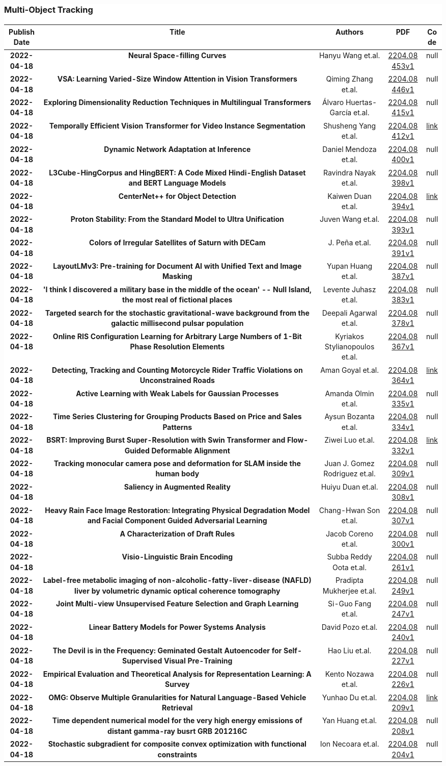 ### Multi-Object Tracking
|Publish Date|Title|Authors|PDF|Code|
| :---: | :---: | :---: | :---: | :---: |
|**2022-04-18**|**Neural Space-filling Curves**|Hanyu Wang et.al.|[2204.08453v1](http://arxiv.org/abs/2204.08453v1)|null|
|**2022-04-18**|**VSA: Learning Varied-Size Window Attention in Vision Transformers**|Qiming Zhang et.al.|[2204.08446v1](http://arxiv.org/abs/2204.08446v1)|null|
|**2022-04-18**|**Exploring Dimensionality Reduction Techniques in Multilingual Transformers**|Álvaro Huertas-García et.al.|[2204.08415v1](http://arxiv.org/abs/2204.08415v1)|null|
|**2022-04-18**|**Temporally Efficient Vision Transformer for Video Instance Segmentation**|Shusheng Yang et.al.|[2204.08412v1](http://arxiv.org/abs/2204.08412v1)|[link](https://github.com/hustvl/tevit)|
|**2022-04-18**|**Dynamic Network Adaptation at Inference**|Daniel Mendoza et.al.|[2204.08400v1](http://arxiv.org/abs/2204.08400v1)|null|
|**2022-04-18**|**L3Cube-HingCorpus and HingBERT: A Code Mixed Hindi-English Dataset and BERT Language Models**|Ravindra Nayak et.al.|[2204.08398v1](http://arxiv.org/abs/2204.08398v1)|null|
|**2022-04-18**|**CenterNet++ for Object Detection**|Kaiwen Duan et.al.|[2204.08394v1](http://arxiv.org/abs/2204.08394v1)|[link](https://github.com/Duankaiwen/PyCenterNet)|
|**2022-04-18**|**Proton Stability: From the Standard Model to Ultra Unification**|Juven Wang et.al.|[2204.08393v1](http://arxiv.org/abs/2204.08393v1)|null|
|**2022-04-18**|**Colors of Irregular Satellites of Saturn with DECam**|J. Peña et.al.|[2204.08391v1](http://arxiv.org/abs/2204.08391v1)|null|
|**2022-04-18**|**LayoutLMv3: Pre-training for Document AI with Unified Text and Image Masking**|Yupan Huang et.al.|[2204.08387v1](http://arxiv.org/abs/2204.08387v1)|null|
|**2022-04-18**|**'I think I discovered a military base in the middle of the ocean' -- Null Island, the most real of fictional places**|Levente Juhasz et.al.|[2204.08383v1](http://arxiv.org/abs/2204.08383v1)|null|
|**2022-04-18**|**Targeted search for the stochastic gravitational-wave background from the galactic millisecond pulsar population**|Deepali Agarwal et.al.|[2204.08378v1](http://arxiv.org/abs/2204.08378v1)|null|
|**2022-04-18**|**Online RIS Configuration Learning for Arbitrary Large Numbers of $1$-Bit Phase Resolution Elements**|Kyriakos Stylianopoulos et.al.|[2204.08367v1](http://arxiv.org/abs/2204.08367v1)|null|
|**2022-04-18**|**Detecting, Tracking and Counting Motorcycle Rider Traffic Violations on Unconstrained Roads**|Aman Goyal et.al.|[2204.08364v1](http://arxiv.org/abs/2204.08364v1)|[link](https://github.com/ihubdata-mobility/public-motorcycle-violations)|
|**2022-04-18**|**Active Learning with Weak Labels for Gaussian Processes**|Amanda Olmin et.al.|[2204.08335v1](http://arxiv.org/abs/2204.08335v1)|null|
|**2022-04-18**|**Time Series Clustering for Grouping Products Based on Price and Sales Patterns**|Aysun Bozanta et.al.|[2204.08334v1](http://arxiv.org/abs/2204.08334v1)|null|
|**2022-04-18**|**BSRT: Improving Burst Super-Resolution with Swin Transformer and Flow-Guided Deformable Alignment**|Ziwei Luo et.al.|[2204.08332v1](http://arxiv.org/abs/2204.08332v1)|[link](https://github.com/algolzw/bsrt)|
|**2022-04-18**|**Tracking monocular camera pose and deformation for SLAM inside the human body**|Juan J. Gomez Rodriguez et.al.|[2204.08309v1](http://arxiv.org/abs/2204.08309v1)|null|
|**2022-04-18**|**Saliency in Augmented Reality**|Huiyu Duan et.al.|[2204.08308v1](http://arxiv.org/abs/2204.08308v1)|null|
|**2022-04-18**|**Heavy Rain Face Image Restoration: Integrating Physical Degradation Model and Facial Component Guided Adversarial Learning**|Chang-Hwan Son et.al.|[2204.08307v1](http://arxiv.org/abs/2204.08307v1)|null|
|**2022-04-18**|**A Characterization of Draft Rules**|Jacob Coreno et.al.|[2204.08300v1](http://arxiv.org/abs/2204.08300v1)|null|
|**2022-04-18**|**Visio-Linguistic Brain Encoding**|Subba Reddy Oota et.al.|[2204.08261v1](http://arxiv.org/abs/2204.08261v1)|null|
|**2022-04-18**|**Label-free metabolic imaging of non-alcoholic-fatty-liver-disease (NAFLD) liver by volumetric dynamic optical coherence tomography**|Pradipta Mukherjee et.al.|[2204.08249v1](http://arxiv.org/abs/2204.08249v1)|null|
|**2022-04-18**|**Joint Multi-view Unsupervised Feature Selection and Graph Learning**|Si-Guo Fang et.al.|[2204.08247v1](http://arxiv.org/abs/2204.08247v1)|null|
|**2022-04-18**|**Linear Battery Models for Power Systems Analysis**|David Pozo et.al.|[2204.08240v1](http://arxiv.org/abs/2204.08240v1)|null|
|**2022-04-18**|**The Devil is in the Frequency: Geminated Gestalt Autoencoder for Self-Supervised Visual Pre-Training**|Hao Liu et.al.|[2204.08227v1](http://arxiv.org/abs/2204.08227v1)|null|
|**2022-04-18**|**Empirical Evaluation and Theoretical Analysis for Representation Learning: A Survey**|Kento Nozawa et.al.|[2204.08226v1](http://arxiv.org/abs/2204.08226v1)|null|
|**2022-04-18**|**OMG: Observe Multiple Granularities for Natural Language-Based Vehicle Retrieval**|Yunhao Du et.al.|[2204.08209v1](http://arxiv.org/abs/2204.08209v1)|[link](https://github.com/dyhbupt/omg)|
|**2022-04-18**|**Time dependent numerical model for the very high energy emissions of distant gamma-ray busrt GRB 201216C**|Yan Huang et.al.|[2204.08208v1](http://arxiv.org/abs/2204.08208v1)|null|
|**2022-04-18**|**Stochastic subgradient for composite convex optimization with functional constraints**|Ion Necoara et.al.|[2204.08204v1](http://arxiv.org/abs/2204.08204v1)|null|
